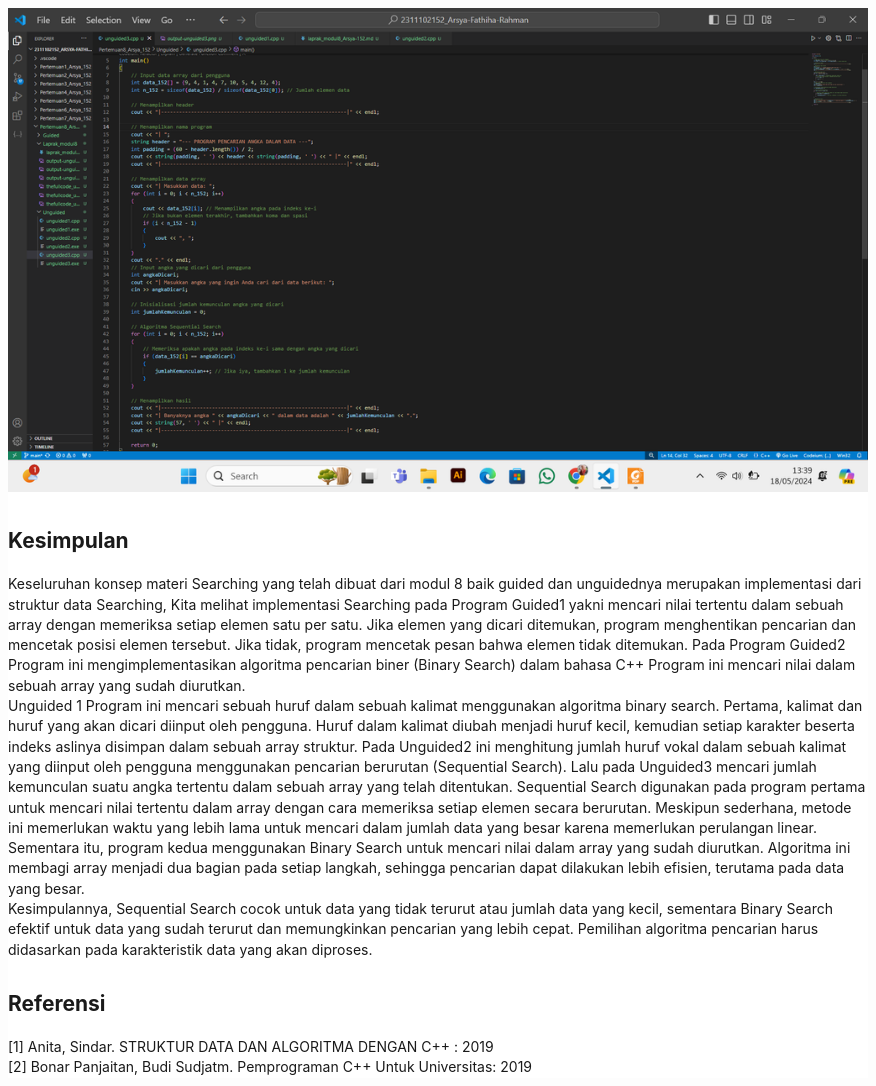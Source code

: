 ![Full code unguided](thefullcode_unguided3_152.png)

## Kesimpulan
Keseluruhan konsep materi Searching yang telah dibuat dari modul 8 baik guided dan unguidednya merupakan implementasi dari struktur data Searching, Kita melihat implementasi Searching pada Program Guided1 yakni mencari nilai tertentu dalam sebuah array dengan memeriksa setiap elemen satu per satu. Jika elemen yang dicari ditemukan, program menghentikan pencarian dan mencetak posisi elemen tersebut. Jika tidak, program mencetak pesan bahwa elemen tidak ditemukan. Pada Program Guided2 Program ini mengimplementasikan algoritma pencarian biner (Binary Search) dalam bahasa C++ Program ini mencari nilai dalam sebuah array yang sudah diurutkan.<br/>
Unguided 1 Program ini mencari sebuah huruf dalam sebuah kalimat menggunakan algoritma binary search. Pertama, kalimat dan huruf yang akan dicari diinput oleh pengguna. Huruf dalam kalimat diubah menjadi huruf kecil, kemudian setiap karakter beserta indeks aslinya disimpan dalam sebuah array struktur. Pada Unguided2 ini menghitung jumlah huruf vokal dalam sebuah kalimat yang diinput oleh pengguna menggunakan pencarian berurutan (Sequential Search). Lalu pada Unguided3 mencari jumlah kemunculan suatu angka tertentu dalam sebuah array yang telah ditentukan. 
 Sequential Search digunakan pada program pertama untuk mencari nilai tertentu dalam array dengan cara memeriksa setiap elemen secara berurutan. Meskipun sederhana, metode ini memerlukan waktu yang lebih lama untuk mencari dalam jumlah data yang besar karena memerlukan perulangan linear.<br/>
Sementara itu, program kedua menggunakan Binary Search untuk mencari nilai dalam array yang sudah diurutkan. Algoritma ini membagi array menjadi dua bagian pada setiap langkah, sehingga pencarian dapat dilakukan lebih efisien, terutama pada data yang besar.<br/>
Kesimpulannya, Sequential Search cocok untuk data yang tidak terurut atau jumlah data yang kecil, sementara Binary Search efektif untuk data yang sudah terurut dan memungkinkan pencarian yang lebih cepat. Pemilihan algoritma pencarian harus didasarkan pada karakteristik data yang akan diproses.<br/>

## Referensi
[1] Anita, Sindar. STRUKTUR DATA DAN ALGORITMA DENGAN C++ : 2019 <br/>
[2] Bonar Panjaitan, Budi Sudjatm. Pemprograman C++ Untuk Universitas: 2019 <br/>




